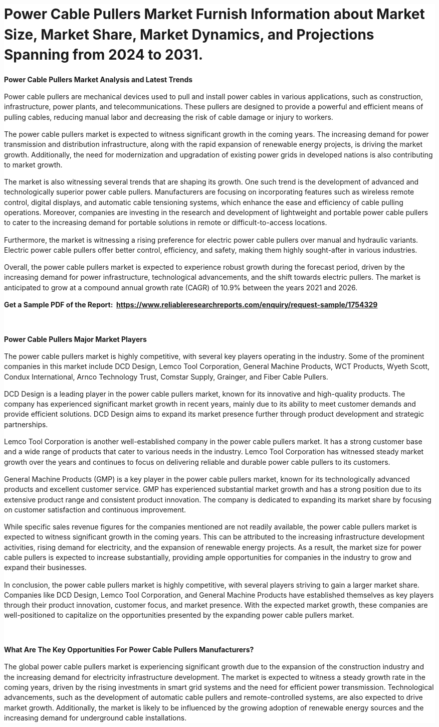 <p><h1>Power Cable Pullers Market Furnish Information about Market Size, Market Share, Market Dynamics, and Projections Spanning from 2024 to 2031.</h1></p><p><strong>Power Cable Pullers Market Analysis and Latest Trends</strong></p>
<p><p>Power cable pullers are mechanical devices used to pull and install power cables in various applications, such as construction, infrastructure, power plants, and telecommunications. These pullers are designed to provide a powerful and efficient means of pulling cables, reducing manual labor and decreasing the risk of cable damage or injury to workers.</p><p>The power cable pullers market is expected to witness significant growth in the coming years. The increasing demand for power transmission and distribution infrastructure, along with the rapid expansion of renewable energy projects, is driving the market growth. Additionally, the need for modernization and upgradation of existing power grids in developed nations is also contributing to market growth.</p><p>The market is also witnessing several trends that are shaping its growth. One such trend is the development of advanced and technologically superior power cable pullers. Manufacturers are focusing on incorporating features such as wireless remote control, digital displays, and automatic cable tensioning systems, which enhance the ease and efficiency of cable pulling operations. Moreover, companies are investing in the research and development of lightweight and portable power cable pullers to cater to the increasing demand for portable solutions in remote or difficult-to-access locations.</p><p>Furthermore, the market is witnessing a rising preference for electric power cable pullers over manual and hydraulic variants. Electric power cable pullers offer better control, efficiency, and safety, making them highly sought-after in various industries.</p><p>Overall, the power cable pullers market is expected to experience robust growth during the forecast period, driven by the increasing demand for power infrastructure, technological advancements, and the shift towards electric pullers. The market is anticipated to grow at a compound annual growth rate (CAGR) of 10.9% between the years 2021 and 2026.</p></p>
<p><strong>Get a Sample PDF of the Report:&nbsp; <a href="https://www.reliableresearchreports.com/enquiry/request-sample/1754329">https://www.reliableresearchreports.com/enquiry/request-sample/1754329</a></strong></p>
<p>&nbsp;</p>
<p><strong>Power Cable Pullers Major Market Players</strong></p>
<p><p>The power cable pullers market is highly competitive, with several key players operating in the industry. Some of the prominent companies in this market include DCD Design, Lemco Tool Corporation, General Machine Products, WCT Products, Wyeth Scott, Condux International, Arnco Technology Trust, Comstar Supply, Grainger, and Fiber Cable Pullers.</p><p>DCD Design is a leading player in the power cable pullers market, known for its innovative and high-quality products. The company has experienced significant market growth in recent years, mainly due to its ability to meet customer demands and provide efficient solutions. DCD Design aims to expand its market presence further through product development and strategic partnerships.</p><p>Lemco Tool Corporation is another well-established company in the power cable pullers market. It has a strong customer base and a wide range of products that cater to various needs in the industry. Lemco Tool Corporation has witnessed steady market growth over the years and continues to focus on delivering reliable and durable power cable pullers to its customers.</p><p>General Machine Products (GMP) is a key player in the power cable pullers market, known for its technologically advanced products and excellent customer service. GMP has experienced substantial market growth and has a strong position due to its extensive product range and consistent product innovation. The company is dedicated to expanding its market share by focusing on customer satisfaction and continuous improvement.</p><p>While specific sales revenue figures for the companies mentioned are not readily available, the power cable pullers market is expected to witness significant growth in the coming years. This can be attributed to the increasing infrastructure development activities, rising demand for electricity, and the expansion of renewable energy projects. As a result, the market size for power cable pullers is expected to increase substantially, providing ample opportunities for companies in the industry to grow and expand their businesses.</p><p>In conclusion, the power cable pullers market is highly competitive, with several players striving to gain a larger market share. Companies like DCD Design, Lemco Tool Corporation, and General Machine Products have established themselves as key players through their product innovation, customer focus, and market presence. With the expected market growth, these companies are well-positioned to capitalize on the opportunities presented by the expanding power cable pullers market.</p></p>
<p>&nbsp;</p>
<p><strong>What Are The Key Opportunities For Power Cable Pullers Manufacturers?</strong></p>
<p><p>The global power cable pullers market is experiencing significant growth due to the expansion of the construction industry and the increasing demand for electricity infrastructure development. The market is expected to witness a steady growth rate in the coming years, driven by the rising investments in smart grid systems and the need for efficient power transmission. Technological advancements, such as the development of automatic cable pullers and remote-controlled systems, are also expected to drive market growth. Additionally, the market is likely to be influenced by the growing adoption of renewable energy sources and the increasing demand for underground cable installations.</p></p>
